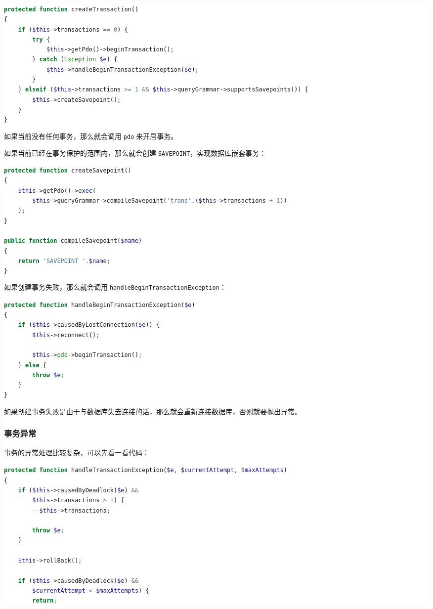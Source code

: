 ```php
protected function createTransaction()
{
    if ($this->transactions == 0) {
        try {
            $this->getPdo()->beginTransaction();
        } catch (Exception $e) {
            $this->handleBeginTransactionException($e);
        }
    } elseif ($this->transactions >= 1 && $this->queryGrammar->supportsSavepoints()) {
        $this->createSavepoint();
    }
}
```
如果当前没有任何事务，那么就会调用 `pdo` 来开启事务。

如果当前已经在事务保护的范围内，那么就会创建 `SAVEPOINT`，实现数据库嵌套事务：

```php
protected function createSavepoint()
{
    $this->getPdo()->exec(
        $this->queryGrammar->compileSavepoint('trans'.($this->transactions + 1))
    );
}

public function compileSavepoint($name)
{
    return 'SAVEPOINT '.$name;
}
```

如果创建事务失败，那么就会调用 `handleBeginTransactionException`：

```php
protected function handleBeginTransactionException($e)
{
    if ($this->causedByLostConnection($e)) {
        $this->reconnect();

        $this->pdo->beginTransaction();
    } else {
        throw $e;
    }
}
```

如果创建事务失败是由于与数据库失去连接的话，那么就会重新连接数据库，否则就要抛出异常。

### 事务异常

事务的异常处理比较复杂，可以先看一看代码：

```php
protected function handleTransactionException($e, $currentAttempt, $maxAttempts)
{
    if ($this->causedByDeadlock($e) &&
        $this->transactions > 1) {
        --$this->transactions;

        throw $e;
    }

    $this->rollBack();

    if ($this->causedByDeadlock($e) &&
        $currentAttempt < $maxAttempts) {
        return;
```
